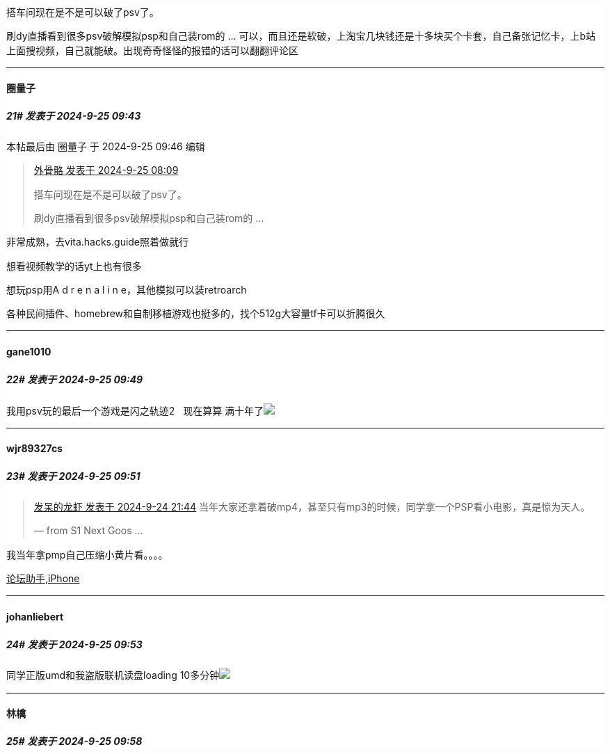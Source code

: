 搭车问现在是不是可以破了psv了。

刷dy直播看到很多psv破解模拟psp和自己装rom的 ...</blockquote>
可以，而且还是软破，上淘宝几块钱还是十多块买个卡套，自己备张记忆卡，上b站上面搜视频，自己就能破。出现奇奇怪怪的报错的话可以翻翻评论区

*****

####  圈量子  
##### 21#       发表于 2024-9-25 09:43

 本帖最后由 圈量子 于 2024-9-25 09:46 编辑 
<blockquote><a href="httphttps://bbs.saraba1st.com/2b/forum.php?mod=redirect&amp;goto=findpost&amp;pid=66296782&amp;ptid=2200773" target="_blank">外骨骼 发表于 2024-9-25 08:09</a>

搭车问现在是不是可以破了psv了。

刷dy直播看到很多psv破解模拟psp和自己装rom的 ...</blockquote>
非常成熟，去vita.hacks.guide照着做就行

想看视频教学的话yt上也有很多

想玩psp用A d r e n a l i n e，其他模拟可以装retroarch

各种民间插件、homebrew和自制移植游戏也挺多的，找个512g大容量tf卡可以折腾很久

*****

####  gane1010  
##### 22#       发表于 2024-9-25 09:49

我用psv玩的最后一个游戏是闪之轨迹2   现在算算 满十年了<img src="https://static.saraba1st.com/image/smiley/face2017/067.png" referrerpolicy="no-referrer">

*****

####  wjr89327cs  
##### 23#       发表于 2024-9-25 09:51

<blockquote><a href="httphttps://bbs.saraba1st.com/2b/forum.php?mod=redirect&amp;goto=findpost&amp;pid=66294708&amp;ptid=2200773" target="_blank">发呆的龙虾 发表于 2024-9-24 21:44</a>
当年大家还拿着破mp4，甚至只有mp3的时候，同学拿一个PSP看小电影，真是惊为天人。

— from S1 Next Goos ...</blockquote>
我当年拿pmp自己压缩小黄片看。。。。

[论坛助手,iPhone](https://bbs.saraba1st.com/2b/forum.php?mod=viewthread&amp;tid=2029836)

*****

####  johanliebert  
##### 24#       发表于 2024-9-25 09:53

同学正版umd和我盗版联机读盘loading 10多分钟<img src="https://static.saraba1st.com/image/smiley/face/16.gif" referrerpolicy="no-referrer">

*****

####  林檎  
##### 25#       发表于 2024-9-25 09:58
